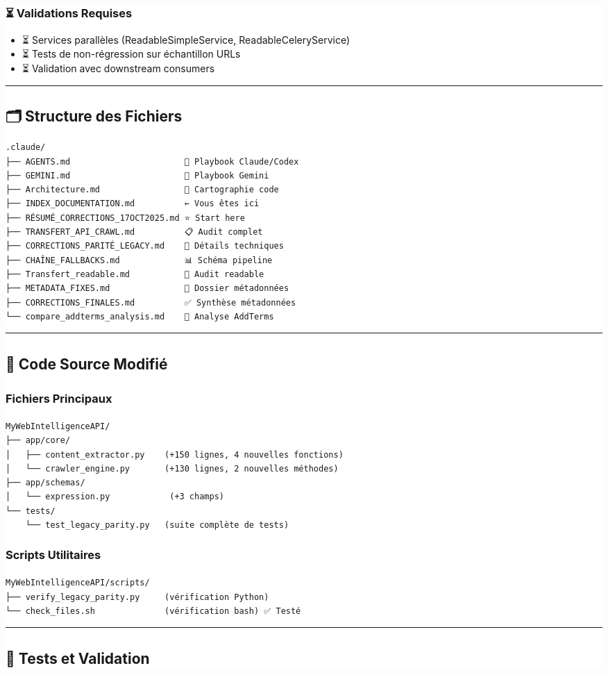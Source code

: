 ### ⏳ Validations Requises
- ⏳ Services parallèles (ReadableSimpleService, ReadableCeleryService)
- ⏳ Tests de non-régression sur échantillon URLs
- ⏳ Validation avec downstream consumers

---

## 🗂️ Structure des Fichiers

```
.claude/
├── AGENTS.md                       🔁 Playbook Claude/Codex
├── GEMINI.md                       🔁 Playbook Gemini
├── Architecture.md                 🧱 Cartographie code
├── INDEX_DOCUMENTATION.md          ← Vous êtes ici
├── RÉSUMÉ_CORRECTIONS_17OCT2025.md ⭐ Start here
├── TRANSFERT_API_CRAWL.md          📋 Audit complet
├── CORRECTIONS_PARITÉ_LEGACY.md    🔧 Détails techniques
├── CHAÎNE_FALLBACKS.md             📊 Schéma pipeline
├── Transfert_readable.md           📝 Audit readable
├── METADATA_FIXES.md               🪪 Dossier métadonnées
├── CORRECTIONS_FINALES.md          ✅ Synthèse métadonnées
└── compare_addterms_analysis.md    🔬 Analyse AddTerms
```

---

## 📁 Code Source Modifié

### Fichiers Principaux
```
MyWebIntelligenceAPI/
├── app/core/
│   ├── content_extractor.py    (+150 lignes, 4 nouvelles fonctions)
│   └── crawler_engine.py       (+130 lignes, 2 nouvelles méthodes)
├── app/schemas/
│   └── expression.py            (+3 champs)
└── tests/
    └── test_legacy_parity.py   (suite complète de tests)
```

### Scripts Utilitaires
```
MyWebIntelligenceAPI/scripts/
├── verify_legacy_parity.py     (vérification Python)
└── check_files.sh              (vérification bash) ✅ Testé
```

---

## 🧪 Tests et Validation
